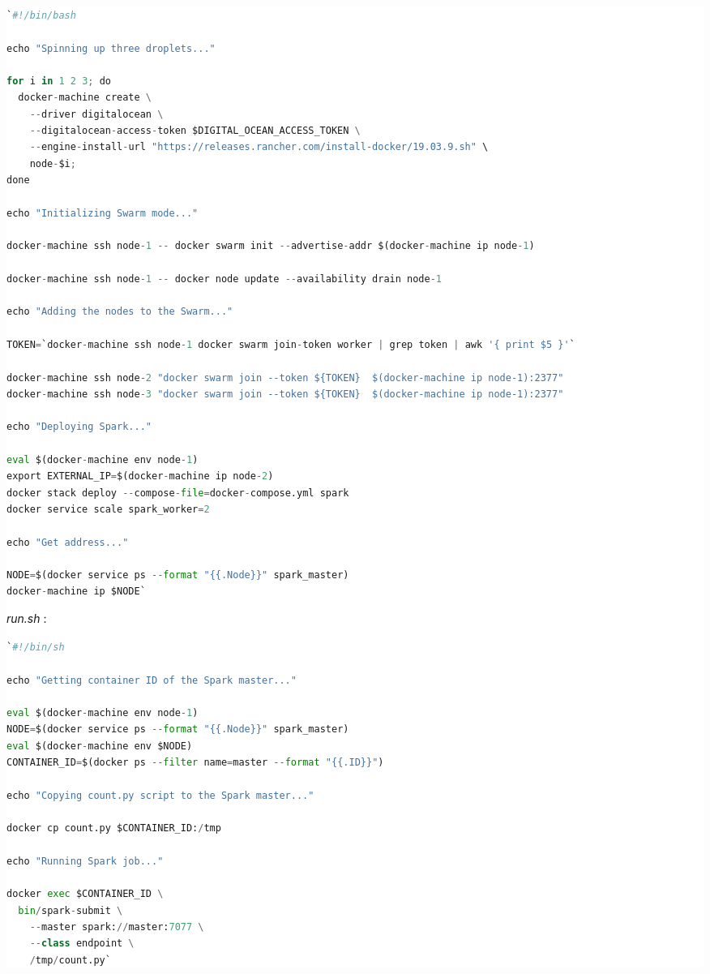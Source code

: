 ```py
`#!/bin/bash

echo "Spinning up three droplets..."

for i in 1 2 3; do
  docker-machine create \
    --driver digitalocean \
    --digitalocean-access-token $DIGITAL_OCEAN_ACCESS_TOKEN \
    --engine-install-url "https://releases.rancher.com/install-docker/19.03.9.sh" \
    node-$i;
done

echo "Initializing Swarm mode..."

docker-machine ssh node-1 -- docker swarm init --advertise-addr $(docker-machine ip node-1)

docker-machine ssh node-1 -- docker node update --availability drain node-1

echo "Adding the nodes to the Swarm..."

TOKEN=`docker-machine ssh node-1 docker swarm join-token worker | grep token | awk '{ print $5 }'`

docker-machine ssh node-2 "docker swarm join --token ${TOKEN}  $(docker-machine ip node-1):2377"
docker-machine ssh node-3 "docker swarm join --token ${TOKEN}  $(docker-machine ip node-1):2377"

echo "Deploying Spark..."

eval $(docker-machine env node-1)
export EXTERNAL_IP=$(docker-machine ip node-2)
docker stack deploy --compose-file=docker-compose.yml spark
docker service scale spark_worker=2

echo "Get address..."

NODE=$(docker service ps --format "{{.Node}}" spark_master)
docker-machine ip $NODE` 
```

*run.sh* :

```py
`#!/bin/sh

echo "Getting container ID of the Spark master..."

eval $(docker-machine env node-1)
NODE=$(docker service ps --format "{{.Node}}" spark_master)
eval $(docker-machine env $NODE)
CONTAINER_ID=$(docker ps --filter name=master --format "{{.ID}}")

echo "Copying count.py script to the Spark master..."

docker cp count.py $CONTAINER_ID:/tmp

echo "Running Spark job..."

docker exec $CONTAINER_ID \
  bin/spark-submit \
    --master spark://master:7077 \
    --class endpoint \
    /tmp/count.py` 
```
